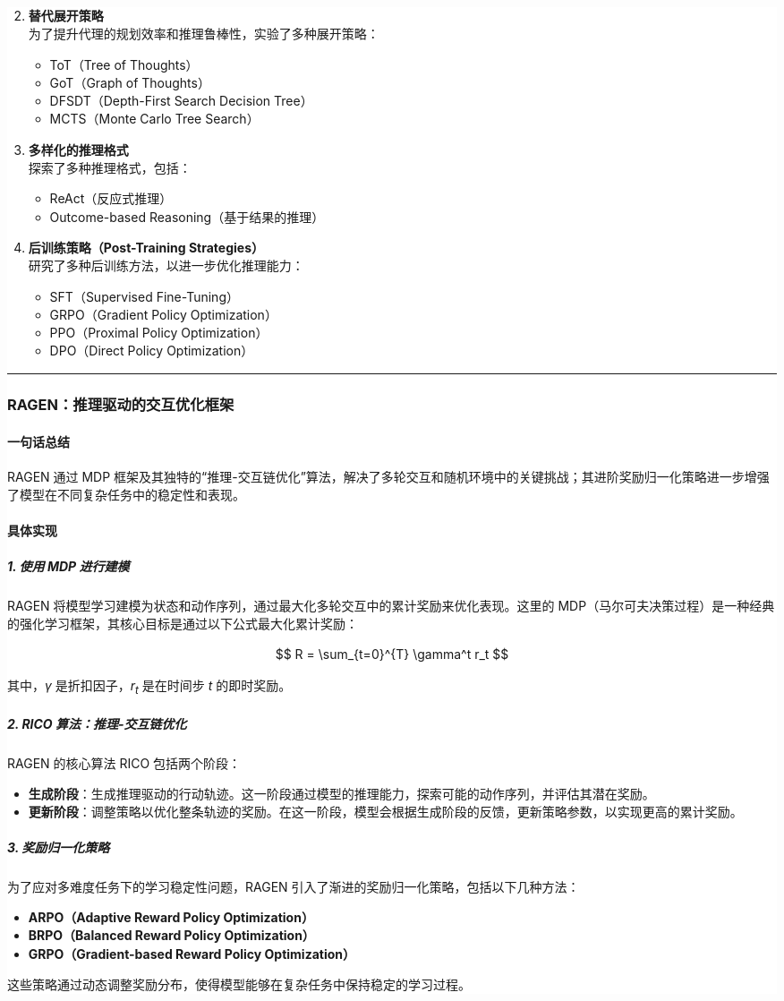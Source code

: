 2. **替代展开策略**  
   为了提升代理的规划效率和推理鲁棒性，实验了多种展开策略：
   - ToT（Tree of Thoughts）
   - GoT（Graph of Thoughts）
   - DFSDT（Depth-First Search Decision Tree）
   - MCTS（Monte Carlo Tree Search）

3. **多样化的推理格式**  
   探索了多种推理格式，包括：
   - ReAct（反应式推理）
   - Outcome-based Reasoning（基于结果的推理）

4. **后训练策略（Post-Training Strategies）**  
   研究了多种后训练方法，以进一步优化推理能力：
   - SFT（Supervised Fine-Tuning）
   - GRPO（Gradient Policy Optimization）
   - PPO（Proximal Policy Optimization）
   - DPO（Direct Policy Optimization）

---


### RAGEN：推理驱动的交互优化框架

#### 一句话总结
RAGEN 通过 MDP 框架及其独特的“推理-交互链优化”算法，解决了多轮交互和随机环境中的关键挑战；其进阶奖励归一化策略进一步增强了模型在不同复杂任务中的稳定性和表现。


#### 具体实现

##### 1. 使用 MDP 进行建模
RAGEN 将模型学习建模为状态和动作序列，通过最大化多轮交互中的累计奖励来优化表现。这里的 MDP（马尔可夫决策过程）是一种经典的强化学习框架，其核心目标是通过以下公式最大化累计奖励：

$$
R = \sum_{t=0}^{T} \gamma^t r_t
$$

其中，$\gamma$ 是折扣因子，$r_t$ 是在时间步 $t$ 的即时奖励。


##### 2. RICO 算法：推理-交互链优化
RAGEN 的核心算法 RICO 包括两个阶段：

- **生成阶段**：生成推理驱动的行动轨迹。这一阶段通过模型的推理能力，探索可能的动作序列，并评估其潜在奖励。
- **更新阶段**：调整策略以优化整条轨迹的奖励。在这一阶段，模型会根据生成阶段的反馈，更新策略参数，以实现更高的累计奖励。


##### 3. 奖励归一化策略
为了应对多难度任务下的学习稳定性问题，RAGEN 引入了渐进的奖励归一化策略，包括以下几种方法：

- **ARPO（Adaptive Reward Policy Optimization）**
- **BRPO（Balanced Reward Policy Optimization）**
- **GRPO（Gradient-based Reward Policy Optimization）**

这些策略通过动态调整奖励分布，使得模型能够在复杂任务中保持稳定的学习过程。


